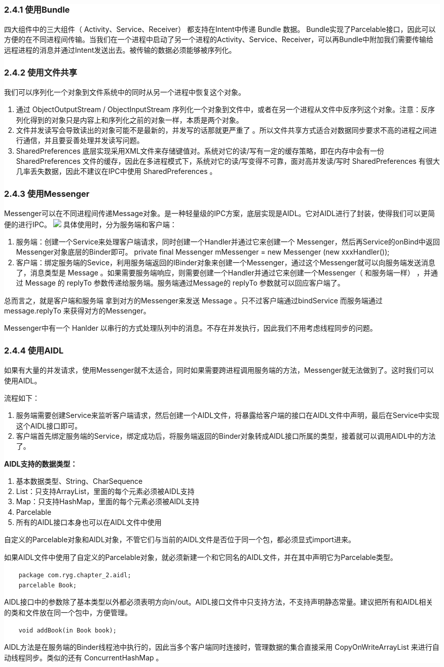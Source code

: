 ### 2.4.1 使用Bundle
四大组件中的三大组件（ Activity、Service、Receiver） 都支持在Intent中传递 Bundle 数据。
Bundle实现了Parcelable接口，因此可以方便的在不同进程间传输。当我们在一个进程中启动了另一个进程的Activity、Service、Receiver，可以再Bundle中附加我们需要传输给远程进程的消息并通过Intent发送出去。被传输的数据必须能够被序列化。

### 2.4.2 使用文件共享
我们可以序列化一个对象到文件系统中的同时从另一个进程中恢复这个对象。
1. 通过 ObjectOutputStream / ObjectInputStream 序列化一个对象到文件中，或者在另一个进程从文件中反序列这个对象。注意：反序列化得到的对象只是内容上和序列化之前的对象一样，本质是两个对象。
2. 文件并发读写会导致读出的对象可能不是最新的，并发写的话那就更严重了 。所以文件共享方式适合对数据同步要求不高的进程之间进行通信，并且要妥善处理并发读写问题。
3. SharedPreferences 底层实现采用XML文件来存储键值对。系统对它的读/写有一定的缓存策略，即在内存中会有一份 SharedPreferences 文件的缓存，因此在多进程模式下，系统对它的读/写变得不可靠，面对高并发读/写时 SharedPreferences 有很大几率丢失数据，因此不建议在IPC中使用 SharedPreferences 。

### 2.4.3 使用Messenger
Messenger可以在不同进程间传递Message对象。是一种轻量级的IPC方案，底层实现是AIDL。它对AIDL进行了封装，使得我们可以更简便的进行IPC。
![](http://img.blog.csdn.net/20160828161207521)
具体使用时，分为服务端和客户端：
1. 服务端：创建一个Service来处理客户端请求，同时创建一个Handler并通过它来创建一个
Messenger，然后再Service的onBind中返回Messenger对象底层的Binder即可。
        private final Messenger mMessenger = new Messenger (new xxxHandler());
2. 客户端：绑定服务端的Sevice，利用服务端返回的IBinder对象来创建一个Messenger，通过这个Messenger就可以向服务端发送消息了，消息类型是 Message 。如果需要服务端响应，则需要创建一个Handler并通过它来创建一个Messenger（ 和服务端一样） ，并通过 Message 的 replyTo 参数传递给服务端。服务端通过Message的 replyTo 参数就可以回应客户端了。

总而言之，就是客户端和服务端 拿到对方的Messenger来发送 Message 。只不过客户端通过bindService 而服务端通过 message.replyTo 来获得对方的Messenger。

Messenger中有一个 Hanlder 以串行的方式处理队列中的消息。不存在并发执行，因此我们不用考虑线程同步的问题。

### 2.4.4 使用AIDL
如果有大量的并发请求，使用Messenger就不太适合，同时如果需要跨进程调用服务端的方法，Messenger就无法做到了。这时我们可以使用AIDL。

流程如下：
1. 服务端需要创建Service来监听客户端请求，然后创建一个AIDL文件，将暴露给客户端的接口在AIDL文件中声明，最后在Service中实现这个AIDL接口即可。
2. 客户端首先绑定服务端的Service，绑定成功后，将服务端返回的Binder对象转成AIDL接口所属的类型，接着就可以调用AIDL中的方法了。


**AIDL支持的数据类型：**
1. 基本数据类型、String、CharSequence
2. List：只支持ArrayList，里面的每个元素必须被AIDL支持
3. Map：只支持HashMap，里面的每个元素必须被AIDL支持
4. Parcelable
5. 所有的AIDL接口本身也可以在AIDL文件中使用

自定义的Parcelable对象和AIDL对象，不管它们与当前的AIDL文件是否位于同一个包，都必须显式import进来。

如果AIDL文件中使用了自定义的Parcelable对象，就必须新建一个和它同名的AIDL文件，并在其中声明它为Parcelable类型。

        package com.ryg.chapter_2.aidl;
        parcelable Book;
AIDL接口中的参数除了基本类型以外都必须表明方向in/out。AIDL接口文件中只支持方法，不支持声明静态常量。建议把所有和AIDL相关的类和文件放在同一个包中，方便管理。
        
        void addBook(in Book book);
 AIDL方法是在服务端的Binder线程池中执行的，因此当多个客户端同时连接时，管理数据的集合直接采用 CopyOnWriteArrayList 来进行自动线程同步。类似的还有 ConcurrentHashMap 。
